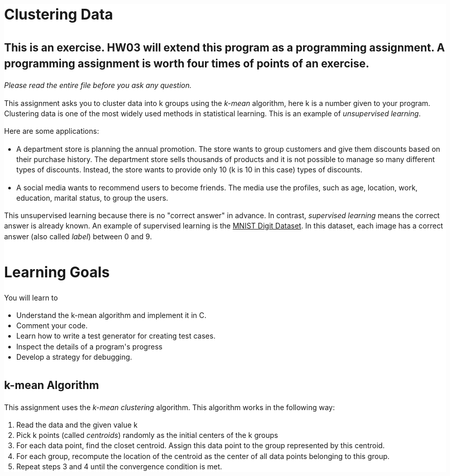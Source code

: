 # Clustering Data

## This is an exercise. HW03 will extend this program as a programming assignment. A programming assignment is worth four times of points of an exercise.

*Please read the entire file before you ask any question.*

This assignment asks you to cluster data into k groups using the
*k-mean* algorithm, here k is a number given to your program.
Clustering data is one of the most widely used methods in statistical
learning.  This is an example of *unsupervised learning*.

Here are some applications:

* A department store is planning the annual promotion. The store wants
to group customers and give them discounts based on their purchase
history.  The department store sells thousands of products and it is
not possible to manage so many different types of discounts. Instead,
the store wants to provide only 10 (k is 10 in this case) types of
discounts.

* A social media wants to recommend users to become friends.  The
media use the profiles, such as age, location, work, education,
marital status, to group the users.

This unsupervised learning because there is no "correct answer" in
advance. In contrast, *supervised learning* means the correct answer
is already known. An example of supervised learning is the [MNIST
Digit
Dataset](https://www.tensorflow.org/get_started/mnist/beginners).  In
this dataset, each image has a correct answer (also called *label*)
between 0 and 9.

Learning Goals
==============

You will learn to
* Understand the k-mean algorithm and implement it in C.
* Comment your code.
* Learn how to write a test generator for creating test cases.
* Inspect the details of a program's progress
* Develop a strategy for debugging.

k-mean Algorithm
----------------

This assignment uses the *k-mean clustering* algorithm.  This
algorithm works in the following way:

1. Read the data and the given value k
2. Pick k points (called *centroids*) randomly as the initial centers
of the k groups
3. For each data point, find the closet centroid. Assign this data point to the group represented by this centroid.
4. For each group, recompute the location of the centroid as the center of all data points belonging to this group.
5. Repeat steps 3 and 4 until the convergence condition is met.
